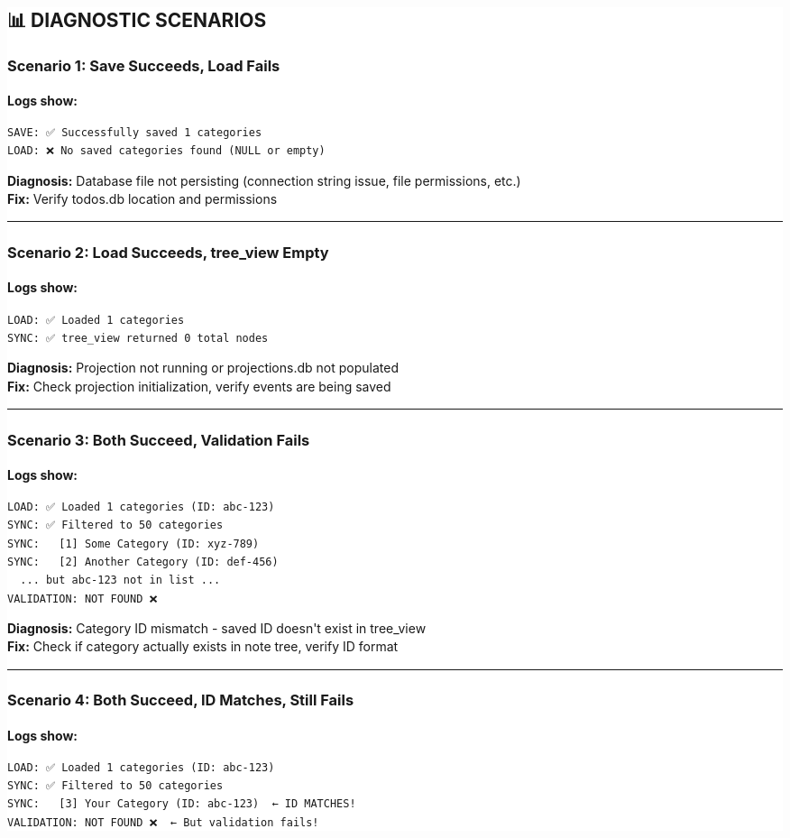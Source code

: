 
## 📊 **DIAGNOSTIC SCENARIOS**

### **Scenario 1: Save Succeeds, Load Fails**

**Logs show:**
```
SAVE: ✅ Successfully saved 1 categories
LOAD: ❌ No saved categories found (NULL or empty)
```

**Diagnosis:** Database file not persisting (connection string issue, file permissions, etc.)  
**Fix:** Verify todos.db location and permissions

---

### **Scenario 2: Load Succeeds, tree_view Empty**

**Logs show:**
```
LOAD: ✅ Loaded 1 categories
SYNC: ✅ tree_view returned 0 total nodes
```

**Diagnosis:** Projection not running or projections.db not populated  
**Fix:** Check projection initialization, verify events are being saved

---

### **Scenario 3: Both Succeed, Validation Fails**

**Logs show:**
```
LOAD: ✅ Loaded 1 categories (ID: abc-123)
SYNC: ✅ Filtered to 50 categories
SYNC:   [1] Some Category (ID: xyz-789)
SYNC:   [2] Another Category (ID: def-456)
  ... but abc-123 not in list ...
VALIDATION: NOT FOUND ❌
```

**Diagnosis:** Category ID mismatch - saved ID doesn't exist in tree_view  
**Fix:** Check if category actually exists in note tree, verify ID format

---

### **Scenario 4: Both Succeed, ID Matches, Still Fails**

**Logs show:**
```
LOAD: ✅ Loaded 1 categories (ID: abc-123)
SYNC: ✅ Filtered to 50 categories
SYNC:   [3] Your Category (ID: abc-123)  ← ID MATCHES!
VALIDATION: NOT FOUND ❌  ← But validation fails!
```
